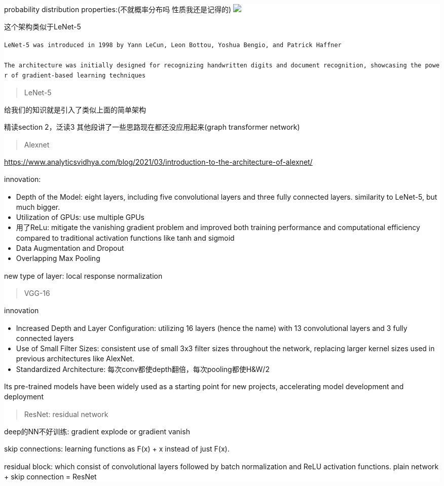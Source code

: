 probability distribution properties:(不就概率分布吗 性质我还是记得的)
<img src="./img/cnn6.png">

这个架构类似于LeNet-5
```
LeNet-5 was introduced in 1998 by Yann LeCun, Leon Bottou, Yoshua Bengio, and Patrick Haffner

The architecture was initially designed for recognizing handwritten digits and document recognition, showcasing the power of gradient-based learning techniques
```
> LeNet-5


给我们的知识就是引入了类似上面的简单架构

精读section 2，泛读3
其他段讲了一些思路现在都还没应用起来(graph transformer network)

> Alexnet

https://www.analyticsvidhya.com/blog/2021/03/introduction-to-the-architecture-of-alexnet/

innovation:
- Depth of the Model:  eight layers, including five convolutional layers and three fully connected layers. similarity to LeNet-5, but much bigger. 
- Utilization of GPUs: use multiple GPUs
- 用了ReLu: mitigate the vanishing gradient problem and improved both training performance and computational efficiency compared to traditional activation functions like tanh and sigmoid
- Data Augmentation and Dropout
- Overlapping Max Pooling


new type of layer: local response normalization




> VGG-16

innovation
- Increased Depth and Layer Configuration:  utilizing 16 layers (hence the name) with 13 convolutional layers and 3 fully connected layers
- Use of Small Filter Sizes: consistent use of small 3x3 filter sizes throughout the network, replacing larger kernel sizes used in previous architectures like AlexNet. 
- Standardized Architecture: 每次conv都使depth翻倍，每次pooling都使H&W/2

Its pre-trained models have been widely used as a starting point for new projects, accelerating model development and deployment


> ResNet: residual network

deep的NN不好训练: gradient explode or gradient vanish

skip connections: learning functions as F(x) + x instead of just F(x). 

residual block: which consist of convolutional layers followed by batch normalization and ReLU activation functions. 
plain network + skip connection = ResNet

